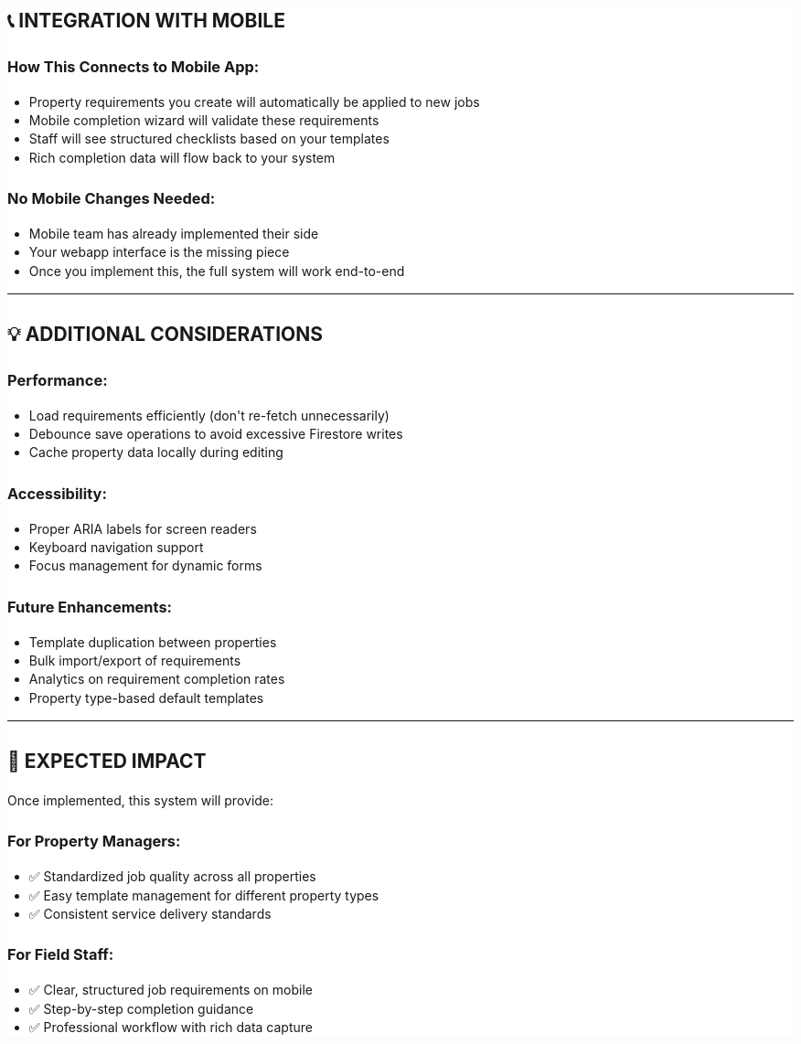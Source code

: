 
## 📞 **INTEGRATION WITH MOBILE**

### **How This Connects to Mobile App:**
- Property requirements you create will automatically be applied to new jobs
- Mobile completion wizard will validate these requirements
- Staff will see structured checklists based on your templates
- Rich completion data will flow back to your system

### **No Mobile Changes Needed:**
- Mobile team has already implemented their side
- Your webapp interface is the missing piece
- Once you implement this, the full system will work end-to-end

---

## 💡 **ADDITIONAL CONSIDERATIONS**

### **Performance:**
- Load requirements efficiently (don't re-fetch unnecessarily)
- Debounce save operations to avoid excessive Firestore writes
- Cache property data locally during editing

### **Accessibility:**
- Proper ARIA labels for screen readers
- Keyboard navigation support
- Focus management for dynamic forms

### **Future Enhancements:**
- Template duplication between properties
- Bulk import/export of requirements
- Analytics on requirement completion rates
- Property type-based default templates

---

## 🎉 **EXPECTED IMPACT**

Once implemented, this system will provide:

### **For Property Managers:**
- ✅ Standardized job quality across all properties
- ✅ Easy template management for different property types  
- ✅ Consistent service delivery standards

### **For Field Staff:**
- ✅ Clear, structured job requirements on mobile
- ✅ Step-by-step completion guidance
- ✅ Professional workflow with rich data capture
